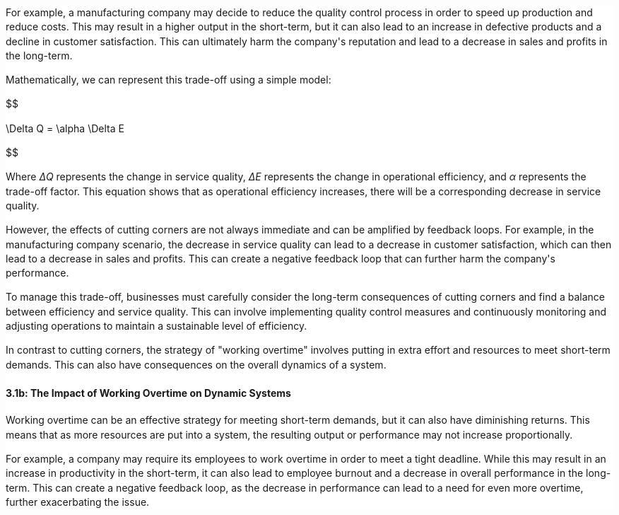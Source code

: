 

For example, a manufacturing company may decide to reduce the quality control process in order to speed up production and reduce costs. This may result in a higher output in the short-term, but it can also lead to an increase in defective products and a decline in customer satisfaction. This can ultimately harm the company's reputation and lead to a decrease in sales and profits in the long-term.



Mathematically, we can represent this trade-off using a simple model:



$$

\Delta Q = \alpha \Delta E

$$



Where $\Delta Q$ represents the change in service quality, $\Delta E$ represents the change in operational efficiency, and $\alpha$ represents the trade-off factor. This equation shows that as operational efficiency increases, there will be a corresponding decrease in service quality.



However, the effects of cutting corners are not always immediate and can be amplified by feedback loops. For example, in the manufacturing company scenario, the decrease in service quality can lead to a decrease in customer satisfaction, which can then lead to a decrease in sales and profits. This can create a negative feedback loop that can further harm the company's performance.



To manage this trade-off, businesses must carefully consider the long-term consequences of cutting corners and find a balance between efficiency and service quality. This can involve implementing quality control measures and continuously monitoring and adjusting operations to maintain a sustainable level of efficiency.



In contrast to cutting corners, the strategy of "working overtime" involves putting in extra effort and resources to meet short-term demands. This can also have consequences on the overall dynamics of a system.



#### 3.1b: The Impact of Working Overtime on Dynamic Systems



Working overtime can be an effective strategy for meeting short-term demands, but it can also have diminishing returns. This means that as more resources are put into a system, the resulting output or performance may not increase proportionally.



For example, a company may require its employees to work overtime in order to meet a tight deadline. While this may result in an increase in productivity in the short-term, it can also lead to employee burnout and a decrease in overall performance in the long-term. This can create a negative feedback loop, as the decrease in performance can lead to a need for even more overtime, further exacerbating the issue.


